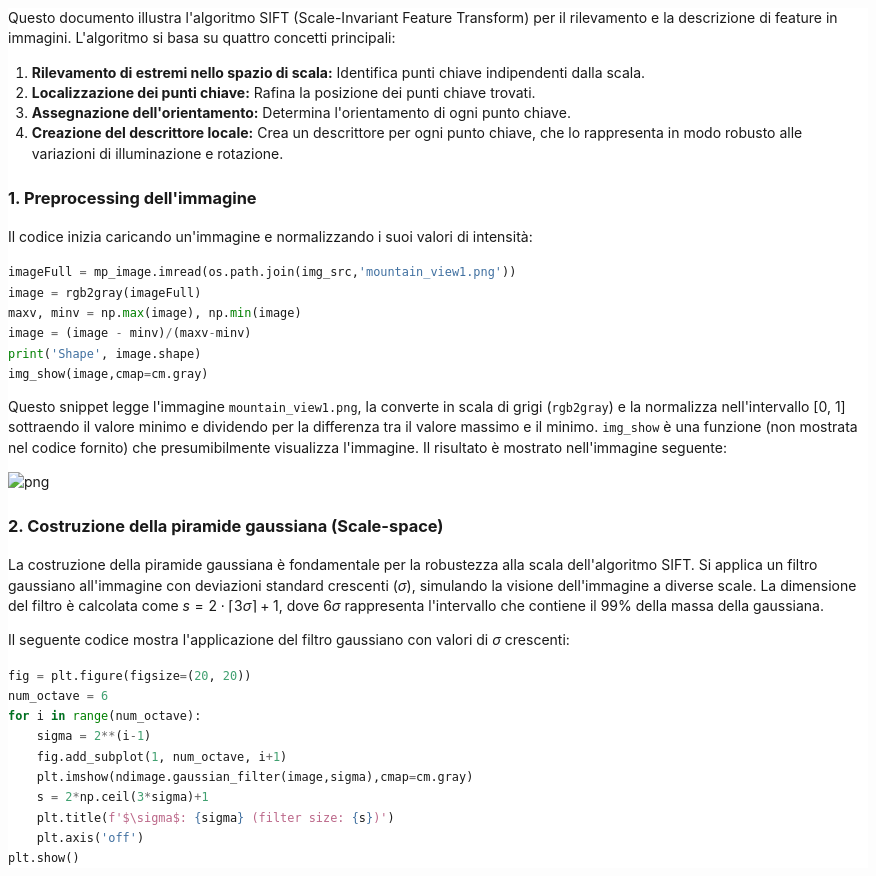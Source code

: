 
Questo documento illustra l'algoritmo SIFT (Scale-Invariant Feature Transform) per il rilevamento e la descrizione di feature in immagini. L'algoritmo si basa su quattro concetti principali:

1. **Rilevamento di estremi nello spazio di scala:** Identifica punti chiave indipendenti dalla scala.
2. **Localizzazione dei punti chiave:** Rafina la posizione dei punti chiave trovati.
3. **Assegnazione dell'orientamento:** Determina l'orientamento di ogni punto chiave.
4. **Creazione del descrittore locale:** Crea un descrittore per ogni punto chiave, che lo rappresenta in modo robusto alle variazioni di illuminazione e rotazione.


### 1. Preprocessing dell'immagine

Il codice inizia caricando un'immagine e normalizzando i suoi valori di intensità:

```python
imageFull = mp_image.imread(os.path.join(img_src,'mountain_view1.png'))
image = rgb2gray(imageFull)
maxv, minv = np.max(image), np.min(image)
image = (image - minv)/(maxv-minv)
print('Shape', image.shape)
img_show(image,cmap=cm.gray)
```

Questo snippet legge l'immagine `mountain_view1.png`, la converte in scala di grigi (`rgb2gray`) e la normalizza nell'intervallo [0, 1] sottraendo il valore minimo e dividendo per la differenza tra il valore massimo e il minimo.  `img_show` è una funzione (non mostrata nel codice fornito) che presumibilmente visualizza l'immagine.  Il risultato è mostrato nell'immagine seguente:

![png](6b_Features_SIFT_3_1.png)


### 2. Costruzione della piramide gaussiana (Scale-space)

La costruzione della piramide gaussiana è fondamentale per la robustezza alla scala dell'algoritmo SIFT.  Si applica un filtro gaussiano all'immagine con deviazioni standard crescenti ($\sigma$), simulando la visione dell'immagine a diverse scale.  La dimensione del filtro è calcolata come $s = 2\cdot \lceil 3\sigma\rceil +1$, dove $6\sigma$ rappresenta l'intervallo che contiene il 99% della massa della gaussiana.

Il seguente codice mostra l'applicazione del filtro gaussiano con valori di $\sigma$ crescenti:

```python
fig = plt.figure(figsize=(20, 20))
num_octave = 6
for i in range(num_octave):
    sigma = 2**(i-1)
    fig.add_subplot(1, num_octave, i+1)
    plt.imshow(ndimage.gaussian_filter(image,sigma),cmap=cm.gray)
    s = 2*np.ceil(3*sigma)+1
    plt.title(f'$\sigma$: {sigma} (filter size: {s})')
    plt.axis('off')
plt.show()
```
